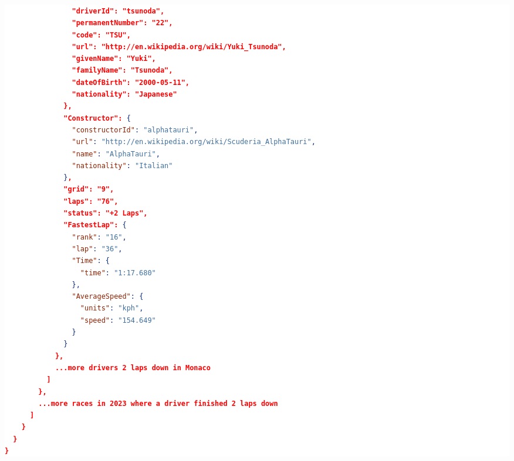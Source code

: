 ```json
                "driverId": "tsunoda",
                "permanentNumber": "22",
                "code": "TSU",
                "url": "http://en.wikipedia.org/wiki/Yuki_Tsunoda",
                "givenName": "Yuki",
                "familyName": "Tsunoda",
                "dateOfBirth": "2000-05-11",
                "nationality": "Japanese"
              },
              "Constructor": {
                "constructorId": "alphatauri",
                "url": "http://en.wikipedia.org/wiki/Scuderia_AlphaTauri",
                "name": "AlphaTauri",
                "nationality": "Italian"
              },
              "grid": "9",
              "laps": "76",
              "status": "+2 Laps",
              "FastestLap": {
                "rank": "16",
                "lap": "36",
                "Time": {
                  "time": "1:17.680"
                },
                "AverageSpeed": {
                  "units": "kph",
                  "speed": "154.649"
                }
              }
            },
            ...more drivers 2 laps down in Monaco 
          ]
        },
        ...more races in 2023 where a driver finished 2 laps down
      ]
    }
  }
}
```